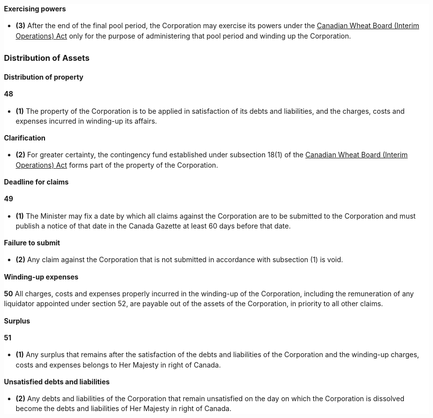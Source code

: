 **Exercising powers**

- **(3)** After the end of the final pool period, the Corporation may exercise its powers under the [Canadian Wheat Board (Interim Operations) Act](/en/Acts/Statutes%20of%20Canada/2011/c.%2025,%20s.%2014.md) only for the purpose of administering that pool period and winding up the Corporation.




### Distribution of Assets



**Distribution of property**

**48** 

- **(1)** The property of the Corporation is to be applied in satisfaction of its debts and liabilities, and the charges, costs and expenses incurred in winding-up its affairs.

**Clarification**

- **(2)** For greater certainty, the contingency fund established under subsection 18(1) of the [Canadian Wheat Board (Interim Operations) Act](/en/Acts/Statutes%20of%20Canada/2011/c.%2025,%20s.%2014.md) forms part of the property of the Corporation.




**Deadline for claims**

**49** 

- **(1)** The Minister may fix a date by which all claims against the Corporation are to be submitted to the Corporation and must publish a notice of that date in the Canada Gazette at least 60 days before that date.

**Failure to submit**

- **(2)** Any claim against the Corporation that is not submitted in accordance with subsection (1) is void.




**Winding-up expenses**

**50** All charges, costs and expenses properly incurred in the winding-up of the Corporation, including the remuneration of any liquidator appointed under section 52, are payable out of the assets of the Corporation, in priority to all other claims.




**Surplus**

**51** 

- **(1)** Any surplus that remains after the satisfaction of the debts and liabilities of the Corporation and the winding-up charges, costs and expenses belongs to Her Majesty in right of Canada.

**Unsatisfied debts and liabilities**

- **(2)** Any debts and liabilities of the Corporation that remain unsatisfied on the day on which the Corporation is dissolved become the debts and liabilities of Her Majesty in right of Canada.
